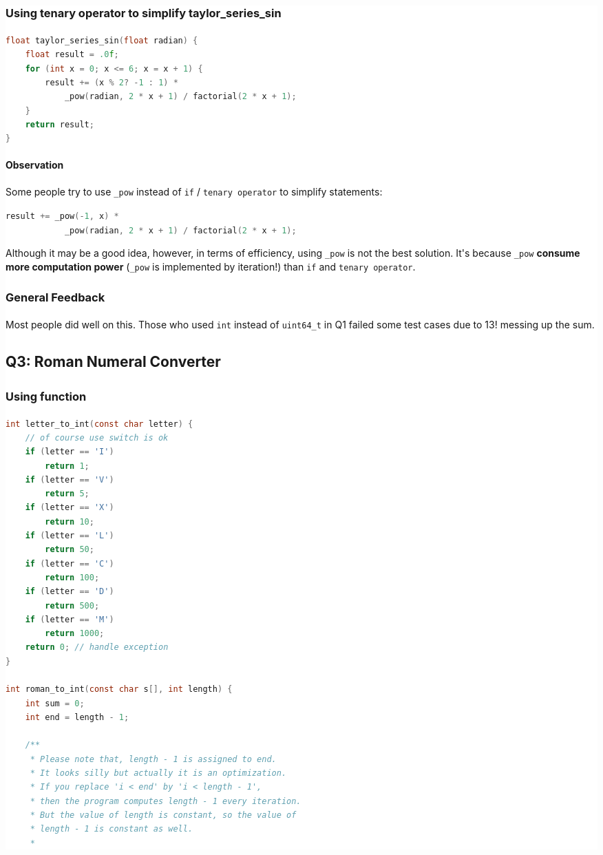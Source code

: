 ### Using tenary operator to simplify taylor_series_sin
```c
float taylor_series_sin(float radian) {
    float result = .0f;
    for (int x = 0; x <= 6; x = x + 1) {
        result += (x % 2? -1 : 1) * 
            _pow(radian, 2 * x + 1) / factorial(2 * x + 1);
    }
    return result;
}
```

#### Observation

Some people try to use `_pow` instead of `if` / `tenary operator` to simplify statements:

```c
result += _pow(-1, x) * 
            _pow(radian, 2 * x + 1) / factorial(2 * x + 1);
```

Although it may be a good idea, however, in terms of efficiency, using `_pow` is not the best solution. It's because `_pow` **consume more computation power** (`_pow` is implemented by iteration!) than `if` and `tenary operator`. 

### General Feedback
Most people did well on this. Those who used `int` instead of `uint64_t` in Q1 failed some test cases due to 13! messing up the sum.

## Q3: Roman Numeral Converter

### Using function
```c
int letter_to_int(const char letter) {
    // of course use switch is ok
    if (letter == 'I')
        return 1;
    if (letter == 'V')
        return 5;
    if (letter == 'X')
        return 10;
    if (letter == 'L')
        return 50;
    if (letter == 'C')
        return 100;
    if (letter == 'D')
        return 500;
    if (letter == 'M')
        return 1000;
    return 0; // handle exception
}

int roman_to_int(const char s[], int length) {
    int sum = 0;
    int end = length - 1;
    
    /**
     * Please note that, length - 1 is assigned to end.
     * It looks silly but actually it is an optimization.
     * If you replace 'i < end' by 'i < length - 1',
     * then the program computes length - 1 every iteration.
     * But the value of length is constant, so the value of 
     * length - 1 is constant as well.
     * 
```